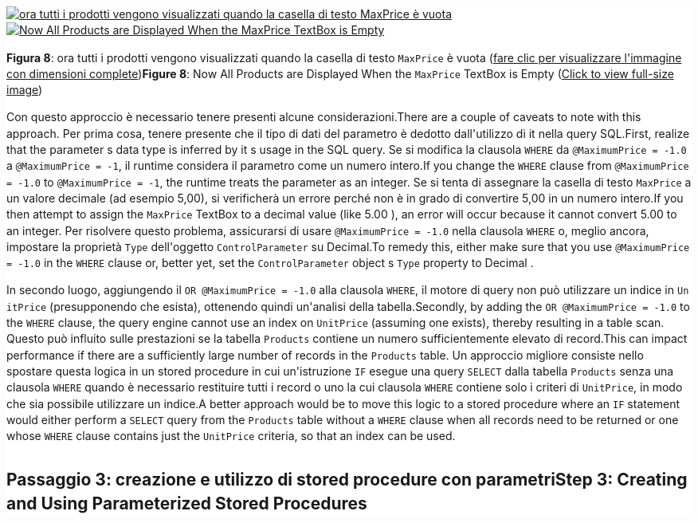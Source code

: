<span data-ttu-id="9ee3e-217">[![ora tutti i prodotti vengono visualizzati quando la casella di testo MaxPrice è vuota](using-parameterized-queries-with-the-sqldatasource-vb/_static/image8.gif)](using-parameterized-queries-with-the-sqldatasource-vb/_static/image15.png)</span><span class="sxs-lookup"><span data-stu-id="9ee3e-217">[![Now All Products are Displayed When the MaxPrice TextBox is Empty](using-parameterized-queries-with-the-sqldatasource-vb/_static/image8.gif)](using-parameterized-queries-with-the-sqldatasource-vb/_static/image15.png)</span></span>

<span data-ttu-id="9ee3e-218">**Figura 8**: ora tutti i prodotti vengono visualizzati quando la casella di testo `MaxPrice` è vuota ([fare clic per visualizzare l'immagine con dimensioni complete](using-parameterized-queries-with-the-sqldatasource-vb/_static/image16.png))</span><span class="sxs-lookup"><span data-stu-id="9ee3e-218">**Figure 8**: Now All Products are Displayed When the `MaxPrice` TextBox is Empty ([Click to view full-size image](using-parameterized-queries-with-the-sqldatasource-vb/_static/image16.png))</span></span>

<span data-ttu-id="9ee3e-219">Con questo approccio è necessario tenere presenti alcune considerazioni.</span><span class="sxs-lookup"><span data-stu-id="9ee3e-219">There are a couple of caveats to note with this approach.</span></span> <span data-ttu-id="9ee3e-220">Per prima cosa, tenere presente che il tipo di dati del parametro è dedotto dall'utilizzo di it nella query SQL.</span><span class="sxs-lookup"><span data-stu-id="9ee3e-220">First, realize that the parameter s data type is inferred by it s usage in the SQL query.</span></span> <span data-ttu-id="9ee3e-221">Se si modifica la clausola `WHERE` da `@MaximumPrice = -1.0` a `@MaximumPrice = -1`, il runtime considera il parametro come un numero intero.</span><span class="sxs-lookup"><span data-stu-id="9ee3e-221">If you change the `WHERE` clause from `@MaximumPrice = -1.0` to `@MaximumPrice = -1`, the runtime treats the parameter as an integer.</span></span> <span data-ttu-id="9ee3e-222">Se si tenta di assegnare la casella di testo `MaxPrice` a un valore decimale (ad esempio 5,00), si verificherà un errore perché non è in grado di convertire 5,00 in un numero intero.</span><span class="sxs-lookup"><span data-stu-id="9ee3e-222">If you then attempt to assign the `MaxPrice` TextBox to a decimal value (like 5.00 ), an error will occur because it cannot convert 5.00 to an integer.</span></span> <span data-ttu-id="9ee3e-223">Per risolvere questo problema, assicurarsi di usare `@MaximumPrice = -1.0` nella clausola `WHERE` o, meglio ancora, impostare la proprietà `Type` dell'oggetto `ControlParameter` su Decimal.</span><span class="sxs-lookup"><span data-stu-id="9ee3e-223">To remedy this, either make sure that you use `@MaximumPrice = -1.0` in the `WHERE` clause or, better yet, set the `ControlParameter` object s `Type` property to Decimal .</span></span>

<span data-ttu-id="9ee3e-224">In secondo luogo, aggiungendo il `OR @MaximumPrice = -1.0` alla clausola `WHERE`, il motore di query non può utilizzare un indice in `UnitPrice` (presupponendo che esista), ottenendo quindi un'analisi della tabella.</span><span class="sxs-lookup"><span data-stu-id="9ee3e-224">Secondly, by adding the `OR @MaximumPrice = -1.0` to the `WHERE` clause, the query engine cannot use an index on `UnitPrice` (assuming one exists), thereby resulting in a table scan.</span></span> <span data-ttu-id="9ee3e-225">Questo può influito sulle prestazioni se la tabella `Products` contiene un numero sufficientemente elevato di record.</span><span class="sxs-lookup"><span data-stu-id="9ee3e-225">This can impact performance if there are a sufficiently large number of records in the `Products` table.</span></span> <span data-ttu-id="9ee3e-226">Un approccio migliore consiste nello spostare questa logica in un stored procedure in cui un'istruzione `IF` esegue una query `SELECT` dalla tabella `Products` senza una clausola `WHERE` quando è necessario restituire tutti i record o uno la cui clausola `WHERE` contiene solo i criteri di `UnitPrice`, in modo che sia possibile utilizzare un indice.</span><span class="sxs-lookup"><span data-stu-id="9ee3e-226">A better approach would be to move this logic to a stored procedure where an `IF` statement would either perform a `SELECT` query from the `Products` table without a `WHERE` clause when all records need to be returned or one whose `WHERE` clause contains just the `UnitPrice` criteria, so that an index can be used.</span></span>

## <a name="step-3-creating-and-using-parameterized-stored-procedures"></a><span data-ttu-id="9ee3e-227">Passaggio 3: creazione e utilizzo di stored procedure con parametri</span><span class="sxs-lookup"><span data-stu-id="9ee3e-227">Step 3: Creating and Using Parameterized Stored Procedures</span></span>
